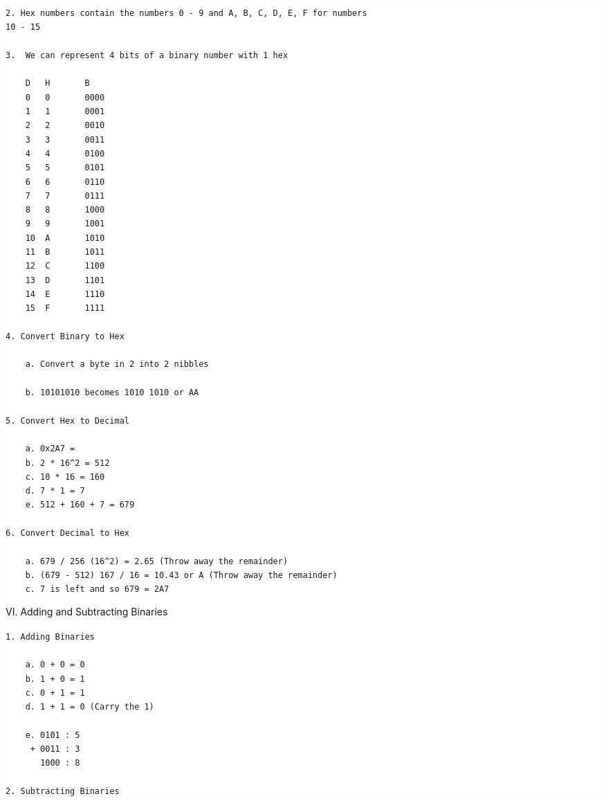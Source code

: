 	2. Hex numbers contain the numbers 0 - 9 and A, B, C, D, E, F for numbers
	10 - 15
	
	3. 	We can represent 4 bits of a binary number with 1 hex
	
		D	H		B
		0   0		0000
		1	1		0001
		2	2		0010
		3	3		0011
		4	4		0100
		5	5		0101
		6	6		0110
		7	7		0111
		8	8		1000
		9	9		1001
		10	A		1010
		11	B		1011
		12	C		1100
		13	D		1101
		14	E		1110
		15	F		1111
		
	4. Convert Binary to Hex
	
		a. Convert a byte in 2 into 2 nibbles
		
		b. 10101010 becomes 1010 1010 or AA
		
	5. Convert Hex to Decimal
	
		a. 0x2A7 = 
		b. 2 * 16^2 = 512
		c. 10 * 16 = 160
		d. 7 * 1 = 7
		e. 512 + 160 + 7 = 679
		
	6. Convert Decimal to Hex
	
		a. 679 / 256 (16^2) = 2.65 (Throw away the remainder)
		b. (679 - 512) 167 / 16 = 10.43 or A (Throw away the remainder)
		c. 7 is left and so 679 = 2A7
		
VI. Adding and Subtracting Binaries
		
	1. Adding Binaries
	
		a. 0 + 0 = 0
		b. 1 + 0 = 1
		c. 0 + 1 = 1
		d. 1 + 1 = 0 (Carry the 1)
		
		e. 0101	: 5
		 + 0011 : 3
		   1000 : 8
		   
	2. Subtracting Binaries
	